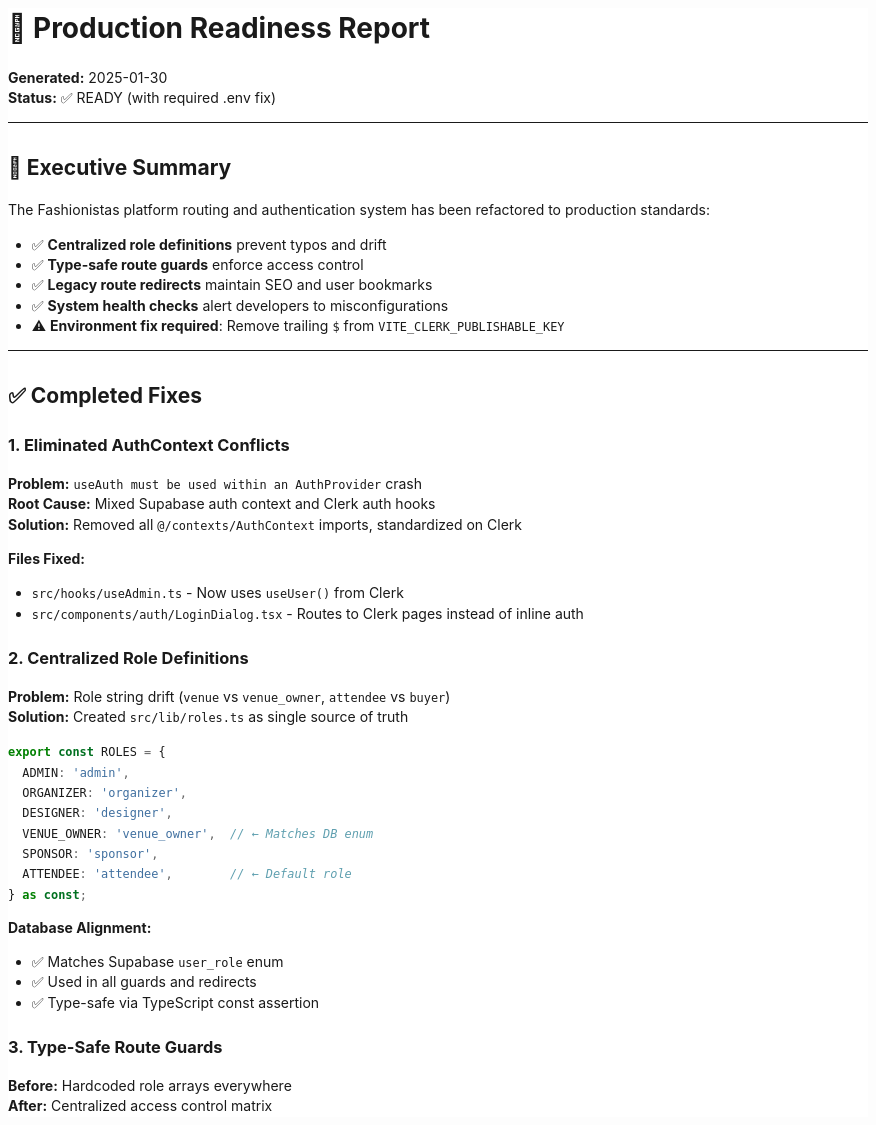 # 🚀 Production Readiness Report

**Generated:** 2025-01-30  
**Status:** ✅ READY (with required .env fix)

---

## 🎯 Executive Summary

The Fashionistas platform routing and authentication system has been refactored to production standards:

- ✅ **Centralized role definitions** prevent typos and drift
- ✅ **Type-safe route guards** enforce access control
- ✅ **Legacy route redirects** maintain SEO and user bookmarks
- ✅ **System health checks** alert developers to misconfigurations
- ⚠️ **Environment fix required**: Remove trailing `$` from `VITE_CLERK_PUBLISHABLE_KEY`

---

## ✅ Completed Fixes

### 1. Eliminated AuthContext Conflicts
**Problem:** `useAuth must be used within an AuthProvider` crash  
**Root Cause:** Mixed Supabase auth context and Clerk auth hooks  
**Solution:** Removed all `@/contexts/AuthContext` imports, standardized on Clerk

**Files Fixed:**
- `src/hooks/useAdmin.ts` - Now uses `useUser()` from Clerk
- `src/components/auth/LoginDialog.tsx` - Routes to Clerk pages instead of inline auth

### 2. Centralized Role Definitions
**Problem:** Role string drift (`venue` vs `venue_owner`, `attendee` vs `buyer`)  
**Solution:** Created `src/lib/roles.ts` as single source of truth

```typescript
export const ROLES = {
  ADMIN: 'admin',
  ORGANIZER: 'organizer',
  DESIGNER: 'designer',
  VENUE_OWNER: 'venue_owner',  // ← Matches DB enum
  SPONSOR: 'sponsor',
  ATTENDEE: 'attendee',        // ← Default role
} as const;
```

**Database Alignment:**
- ✅ Matches Supabase `user_role` enum
- ✅ Used in all guards and redirects
- ✅ Type-safe via TypeScript const assertion

### 3. Type-Safe Route Guards
**Before:** Hardcoded role arrays everywhere  
**After:** Centralized access control matrix

